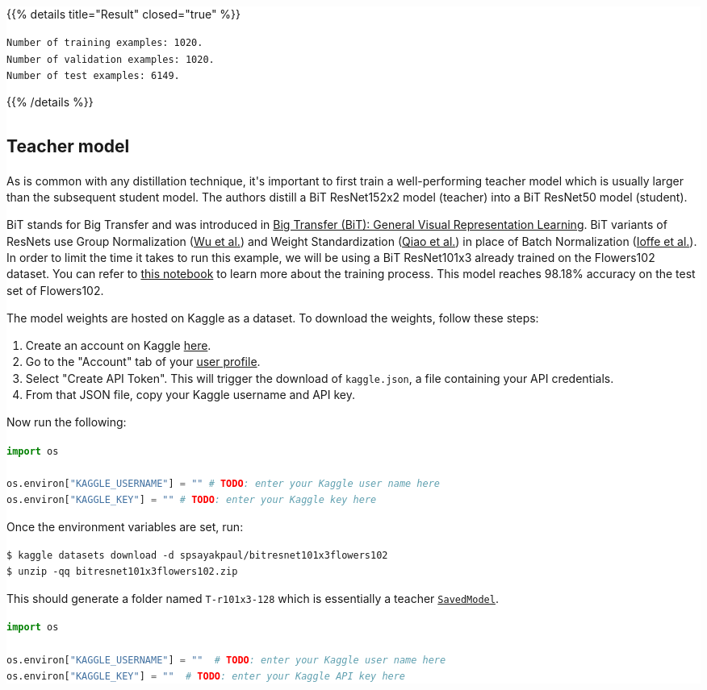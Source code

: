 {{% details title="Result" closed="true" %}}

```plain
Number of training examples: 1020.
Number of validation examples: 1020.
Number of test examples: 6149.
```

{{% /details %}}

## Teacher model

As is common with any distillation technique, it's important to first train a well-performing teacher model which is usually larger than the subsequent student model. The authors distill a BiT ResNet152x2 model (teacher) into a BiT ResNet50 model (student).

BiT stands for Big Transfer and was introduced in [Big Transfer (BiT): General Visual Representation Learning](https://arxiv.org/abs/1912.11370). BiT variants of ResNets use Group Normalization ([Wu et al.](https://arxiv.org/abs/1803.08494)) and Weight Standardization ([Qiao et al.](https://arxiv.org/abs/1903.10520v2)) in place of Batch Normalization ([Ioffe et al.](https://arxiv.org/abs/1502.03167)). In order to limit the time it takes to run this example, we will be using a BiT ResNet101x3 already trained on the Flowers102 dataset. You can refer to [this notebook](https://github.com/sayakpaul/FunMatch-Distillation/blob/main/train_bit.ipynb) to learn more about the training process. This model reaches 98.18% accuracy on the test set of Flowers102.

The model weights are hosted on Kaggle as a dataset. To download the weights, follow these steps:

1.  Create an account on Kaggle [here](https://www.kaggle.com).
2.  Go to the "Account" tab of your [user profile](https://www.kaggle.com/account).
3.  Select "Create API Token". This will trigger the download of `kaggle.json`, a file containing your API credentials.
4.  From that JSON file, copy your Kaggle username and API key.

Now run the following:

```python
import os

os.environ["KAGGLE_USERNAME"] = "" # TODO: enter your Kaggle user name here
os.environ["KAGGLE_KEY"] = "" # TODO: enter your Kaggle key here
```

Once the environment variables are set, run:

```console
$ kaggle datasets download -d spsayakpaul/bitresnet101x3flowers102
$ unzip -qq bitresnet101x3flowers102.zip
```

This should generate a folder named `T-r101x3-128` which is essentially a teacher [`SavedModel`](https://www.tensorflow.org/guide/saved_model).

```python
import os

os.environ["KAGGLE_USERNAME"] = ""  # TODO: enter your Kaggle user name here
os.environ["KAGGLE_KEY"] = ""  # TODO: enter your Kaggle API key here
```

